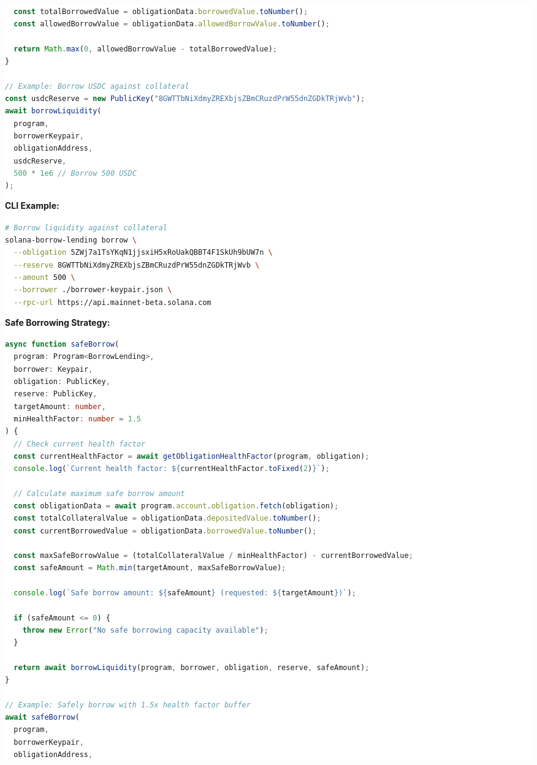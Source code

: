 ```typescript
  const totalBorrowedValue = obligationData.borrowedValue.toNumber();
  const allowedBorrowValue = obligationData.allowedBorrowValue.toNumber();
  
  return Math.max(0, allowedBorrowValue - totalBorrowedValue);
}

// Example: Borrow USDC against collateral
const usdcReserve = new PublicKey("8GWTTbNiXdmyZREXbjsZBmCRuzdPrW55dnZGDkTRjWvb");
await borrowLiquidity(
  program,
  borrowerKeypair,
  obligationAddress,
  usdcReserve,
  500 * 1e6 // Borrow 500 USDC
);
```

**CLI Example:**
```bash
# Borrow liquidity against collateral
solana-borrow-lending borrow \
  --obligation 5ZWj7a1TsYKqN1jjsxiH5xRoUakQBBT4F1SkUh9bUW7n \
  --reserve 8GWTTbNiXdmyZREXbjsZBmCRuzdPrW55dnZGDkTRjWvb \
  --amount 500 \
  --borrower ./borrower-keypair.json \
  --rpc-url https://api.mainnet-beta.solana.com
```

**Safe Borrowing Strategy:**
```typescript
async function safeBorrow(
  program: Program<BorrowLending>,
  borrower: Keypair,
  obligation: PublicKey,
  reserve: PublicKey,
  targetAmount: number,
  minHealthFactor: number = 1.5
) {
  // Check current health factor
  const currentHealthFactor = await getObligationHealthFactor(program, obligation);
  console.log(`Current health factor: ${currentHealthFactor.toFixed(2)}`);
  
  // Calculate maximum safe borrow amount
  const obligationData = await program.account.obligation.fetch(obligation);
  const totalCollateralValue = obligationData.depositedValue.toNumber();
  const currentBorrowedValue = obligationData.borrowedValue.toNumber();
  
  const maxSafeBorrowValue = (totalCollateralValue / minHealthFactor) - currentBorrowedValue;
  const safeAmount = Math.min(targetAmount, maxSafeBorrowValue);
  
  console.log(`Safe borrow amount: ${safeAmount} (requested: ${targetAmount})`);
  
  if (safeAmount <= 0) {
    throw new Error("No safe borrowing capacity available");
  }
  
  return await borrowLiquidity(program, borrower, obligation, reserve, safeAmount);
}

// Example: Safely borrow with 1.5x health factor buffer
await safeBorrow(
  program,
  borrowerKeypair,
  obligationAddress,
```